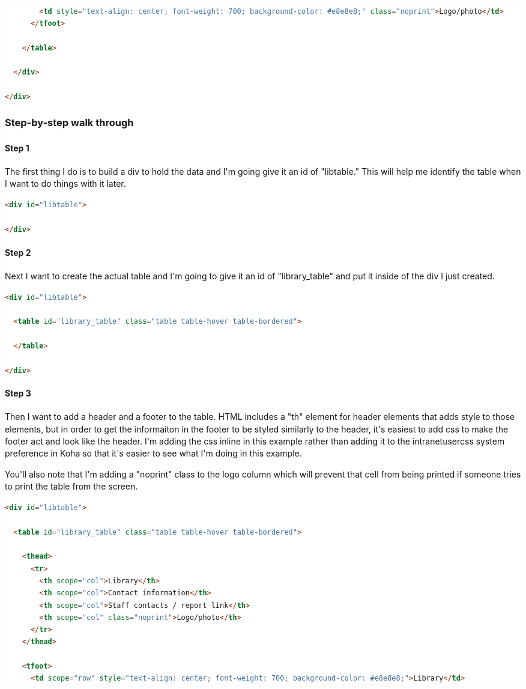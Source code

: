 ```html
        <td style="text-align: center; font-weight: 700; background-color: #e8e8e8;" class="noprint">Logo/photo</td>
      </tfoot>  

    </table>

  </div>

</div>
```

### Step-by-step walk through

#### Step 1

The first thing I do is to build a div to hold the data and I'm going give it an id of  "libtable."  This will help me identify the table when I want to do things with it later.

```html
<div id="libtable">

</div>

```

#### Step 2

Next I want to create the actual table and I'm going to give it an id of "library_table" and put it inside of the div I just created.

```html
<div id="libtable">
  
  <table id="library_table" class="table table-hover table-bordered">

  </table>

</div>
```
#### Step 3

Then I want to add a header and a footer to the table.  HTML includes a "th" element for header elements that adds style to those elements, but in order to get the informaiton in the footer to be styled similarly to the header, it's easiest to add css to make the footer act and look like the header.  I'm adding the css inline in this example rather than adding it to the intranetusercss system preference in Koha so that it's easier to see what I'm doing in this example.

You'll also note that I'm adding a "noprint" class to the logo column which will prevent that cell from being printed if someone tries to print the table from the screen.

```html
<div id="libtable">
  
  <table id="library_table" class="table table-hover table-bordered">

    <thead>
      <tr>
        <th scope="col">Library</th>
        <th scope="col">Contact information</th>
        <th scope="col">Staff contacts / report link</th>
        <th scope="col" class="noprint">Logo/photo</th>
      </tr>
    </thead>

    <tfoot>
      <td scope="row" style="text-align: center; font-weight: 700; background-color: #e8e8e8;">Library</td>
```